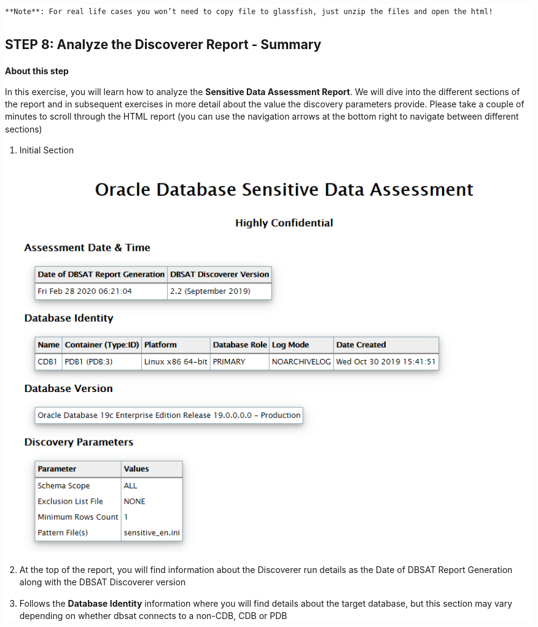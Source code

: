     **Note**: For real life cases you won’t need to copy file to glassfish, just unzip the files and open the html!

## **STEP 8**: Analyze the Discoverer Report - Summary

**About this step**

In this exercise, you will learn how to analyze the **Sensitive Data Assessment Report**. We will dive into the different sections of the report and in subsequent exercises in more detail about the value the discovery parameters provide. Please take a couple of minutes to scroll through the HTML report (you can use the navigation arrows at the bottom right to navigate between different sections)

1. Initial Section

   ![](./images/dbsat-034.png " ")

2. At the top of the report, you will find information about the Discoverer run details as the Date of DBSAT Report Generation along with the DBSAT Discoverer version

3. Follows the **Database Identity** information where you will find details about the target database, but this section may vary depending on whether dbsat connects to a non-CDB, CDB or PDB
